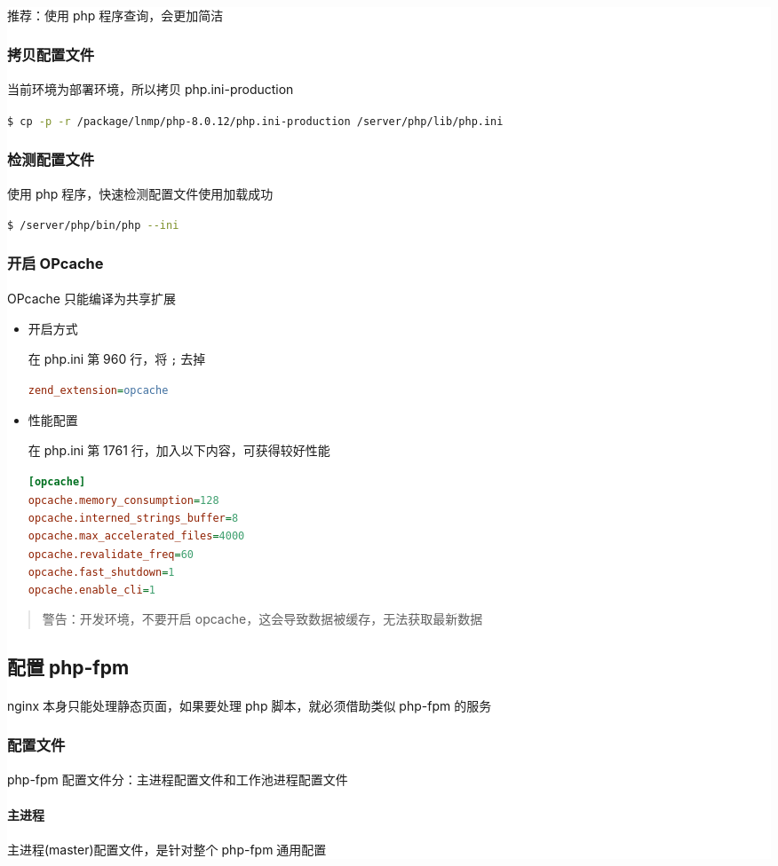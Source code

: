 推荐：使用 php 程序查询，会更加简洁

### 拷贝配置文件

当前环境为部署环境，所以拷贝 php.ini-production

```sh
$ cp -p -r /package/lnmp/php-8.0.12/php.ini-production /server/php/lib/php.ini
```

### 检测配置文件

使用 php 程序，快速检测配置文件使用加载成功

```sh
$ /server/php/bin/php --ini
```

### 开启 OPcache

OPcache 只能编译为共享扩展

-   开启方式

    在 php.ini 第 960 行，将 `;` 去掉

    ```ini
    zend_extension=opcache
    ```

-   性能配置

    在 php.ini 第 1761 行，加入以下内容，可获得较好性能

    ```ini
    [opcache]
    opcache.memory_consumption=128
    opcache.interned_strings_buffer=8
    opcache.max_accelerated_files=4000
    opcache.revalidate_freq=60
    opcache.fast_shutdown=1
    opcache.enable_cli=1
    ```

> 警告：开发环境，不要开启 opcache，这会导致数据被缓存，无法获取最新数据

## 配置 php-fpm

nginx 本身只能处理静态页面，如果要处理 php 脚本，就必须借助类似 php-fpm 的服务

### 配置文件

php-fpm 配置文件分：主进程配置文件和工作池进程配置文件

#### 主进程

主进程(master)配置文件，是针对整个 php-fpm 通用配置
